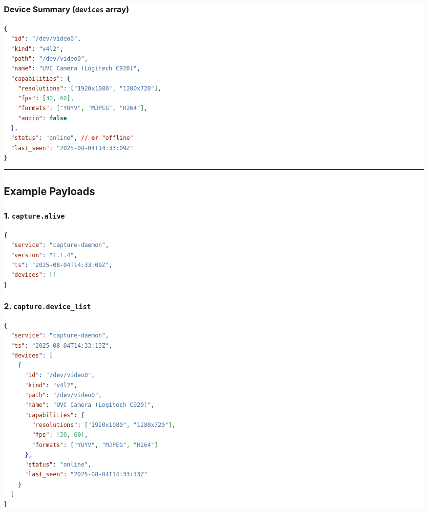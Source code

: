 ### Device Summary (`devices` array)

```json
{
  "id": "/dev/video0",
  "kind": "v4l2",
  "path": "/dev/video0",
  "name": "UVC Camera (Logitech C920)",
  "capabilities": {
    "resolutions": ["1920x1080", "1280x720"],
    "fps": [30, 60],
    "formats": ["YUYV", "MJPEG", "H264"],
    "audio": false
  },
  "status": "online", // or "offline"
  "last_seen": "2025-08-04T14:33:09Z"
}
```

-----

## Example Payloads

### 1. `capture.alive`

```json
{
  "service": "capture-daemon",
  "version": "1.1.4",
  "ts": "2025-08-04T14:33:09Z",
  "devices": []
}
```

### 2. `capture.device_list`

```json
{
  "service": "capture-daemon",
  "ts": "2025-08-04T14:33:13Z",
  "devices": [
    {
      "id": "/dev/video0",
      "kind": "v4l2",
      "path": "/dev/video0",
      "name": "UVC Camera (Logitech C920)",
      "capabilities": {
        "resolutions": ["1920x1080", "1280x720"],
        "fps": [30, 60],
        "formats": ["YUYV", "MJPEG", "H264"]
      },
      "status": "online",
      "last_seen": "2025-08-04T14:33:13Z"
    }
  ]
}
```
